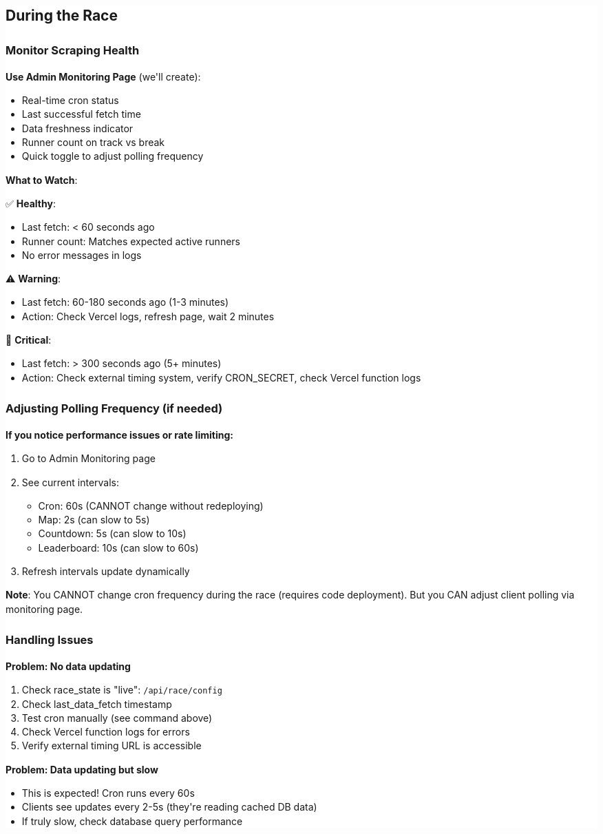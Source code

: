 
## During the Race

### Monitor Scraping Health

**Use Admin Monitoring Page** (we'll create):
- Real-time cron status
- Last successful fetch time
- Data freshness indicator
- Runner count on track vs break
- Quick toggle to adjust polling frequency

**What to Watch**:

✅ **Healthy**:
- Last fetch: < 60 seconds ago
- Runner count: Matches expected active runners
- No error messages in logs

⚠️ **Warning**:
- Last fetch: 60-180 seconds ago (1-3 minutes)
- Action: Check Vercel logs, refresh page, wait 2 minutes

🚨 **Critical**:
- Last fetch: > 300 seconds ago (5+ minutes)
- Action: Check external timing system, verify CRON_SECRET, check Vercel function logs

### Adjusting Polling Frequency (if needed)

**If you notice performance issues or rate limiting:**

1. Go to Admin Monitoring page
2. See current intervals:
   - Cron: 60s (CANNOT change without redeploying)
   - Map: 2s (can slow to 5s)
   - Countdown: 5s (can slow to 10s)
   - Leaderboard: 10s (can slow to 60s)

3. Refresh intervals update dynamically

**Note**: You CANNOT change cron frequency during the race (requires code deployment). But you CAN adjust client polling via monitoring page.

### Handling Issues

**Problem: No data updating**

1. Check race_state is "live": `/api/race/config`
2. Check last_data_fetch timestamp
3. Test cron manually (see command above)
4. Check Vercel function logs for errors
5. Verify external timing URL is accessible

**Problem: Data updating but slow**

- This is expected! Cron runs every 60s
- Clients see updates every 2-5s (they're reading cached DB data)
- If truly slow, check database query performance
